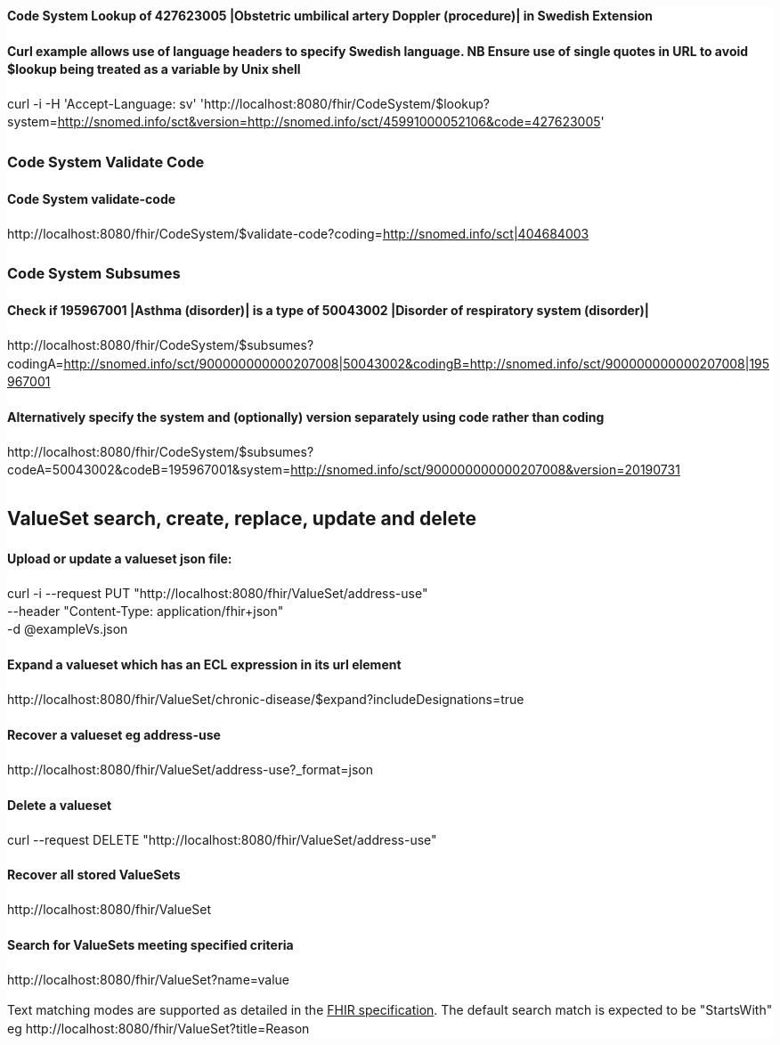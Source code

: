 #### Code System Lookup of 427623005 |Obstetric umbilical artery Doppler (procedure)| in Swedish Extension
####  Curl example allows use of language headers to specify Swedish language. NB Ensure use of single quotes in URL to avoid $lookup being treated as a variable by Unix shell
curl -i -H 'Accept-Language: sv' 'http://localhost:8080/fhir/CodeSystem/$lookup?system=http://snomed.info/sct&version=http://snomed.info/sct/45991000052106&code=427623005'

### Code System Validate Code

#### Code System validate-code
http://localhost:8080/fhir/CodeSystem/$validate-code?coding=http://snomed.info/sct|404684003

### Code System Subsumes

#### Check if 195967001 |Asthma (disorder)| is a type of 50043002 |Disorder of respiratory system (disorder)|
http://localhost:8080/fhir/CodeSystem/$subsumes?codingA=http://snomed.info/sct/900000000000207008|50043002&codingB=http://snomed.info/sct/900000000000207008|195967001

#### Alternatively specify the system and (optionally) version separately using code rather than coding
http://localhost:8080/fhir/CodeSystem/$subsumes?codeA=50043002&codeB=195967001&system=http://snomed.info/sct/900000000000207008&version=20190731

## ValueSet search, create, replace, update and delete

#### Upload or update a valueset json file:
curl -i --request PUT "http://localhost:8080/fhir/ValueSet/address-use" \
--header "Content-Type: application/fhir+json" \
-d @exampleVs.json

#### Expand a valueset which has an ECL expression in its url element
http://localhost:8080/fhir/ValueSet/chronic-disease/$expand?includeDesignations=true

#### Recover a valueset eg address-use
http://localhost:8080/fhir/ValueSet/address-use?_format=json

#### Delete a valueset
curl --request DELETE "http://localhost:8080/fhir/ValueSet/address-use"

#### Recover all stored ValueSets
http://localhost:8080/fhir/ValueSet

#### Search for ValueSets meeting specified criteria
http://localhost:8080/fhir/ValueSet?name=value

Text matching modes are supported as detailed in the [FHIR specification](https://build.fhir.org/search.html#string).  The default search match is expected to be "StartsWith" eg 
http://localhost:8080/fhir/ValueSet?title=Reason
